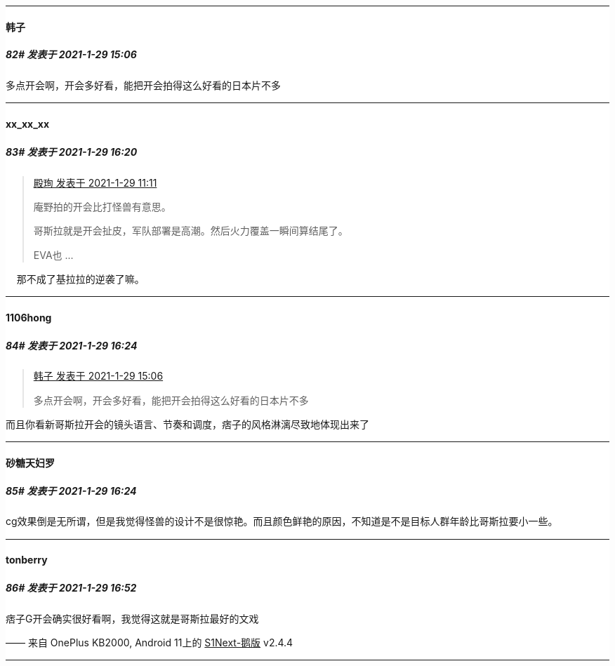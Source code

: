 -----

####  韩子  
##### 82#       发表于 2021-1-29 15:06


多点开会啊，开会多好看，能把开会拍得这么好看的日本片不多


-----

####  xx_xx_xx  
##### 83#       发表于 2021-1-29 16:20


<blockquote><a href="httphttps://bbs.saraba1st.com/2b/forum.php?mod=redirect&amp;goto=findpost&amp;pid=50179415&amp;ptid=1970006" target="_blank">殿珣 发表于 2021-1-29 11:11</a>

庵野拍的开会比打怪兽有意思。

哥斯拉就是开会扯皮，军队部署是高潮。然后火力覆盖一瞬间算结尾了。

EVA也 ...</blockquote>
    那不成了基拉拉的逆袭了嘛。


-----

####  1106hong  
##### 84#       发表于 2021-1-29 16:24


<blockquote><a href="httphttps://bbs.saraba1st.com/2b/forum.php?mod=redirect&amp;goto=findpost&amp;pid=50181841&amp;ptid=1970006" target="_blank">韩子 发表于 2021-1-29 15:06</a>

多点开会啊，开会多好看，能把开会拍得这么好看的日本片不多</blockquote>
而且你看新哥斯拉开会的镜头语言、节奏和调度，痞子的风格淋漓尽致地体现出来了


-----

####  砂糖天妇罗  
##### 85#       发表于 2021-1-29 16:24


cg效果倒是无所谓，但是我觉得怪兽的设计不是很惊艳。而且颜色鲜艳的原因，不知道是不是目标人群年龄比哥斯拉要小一些。


-----

####  tonberry  
##### 86#       发表于 2021-1-29 16:52


痞子G开会确实很好看啊，我觉得这就是哥斯拉最好的文戏

—— 来自 OnePlus KB2000, Android 11上的 [S1Next-鹅版](https://github.com/ykrank/S1-Next/releases) v2.4.4


-----
